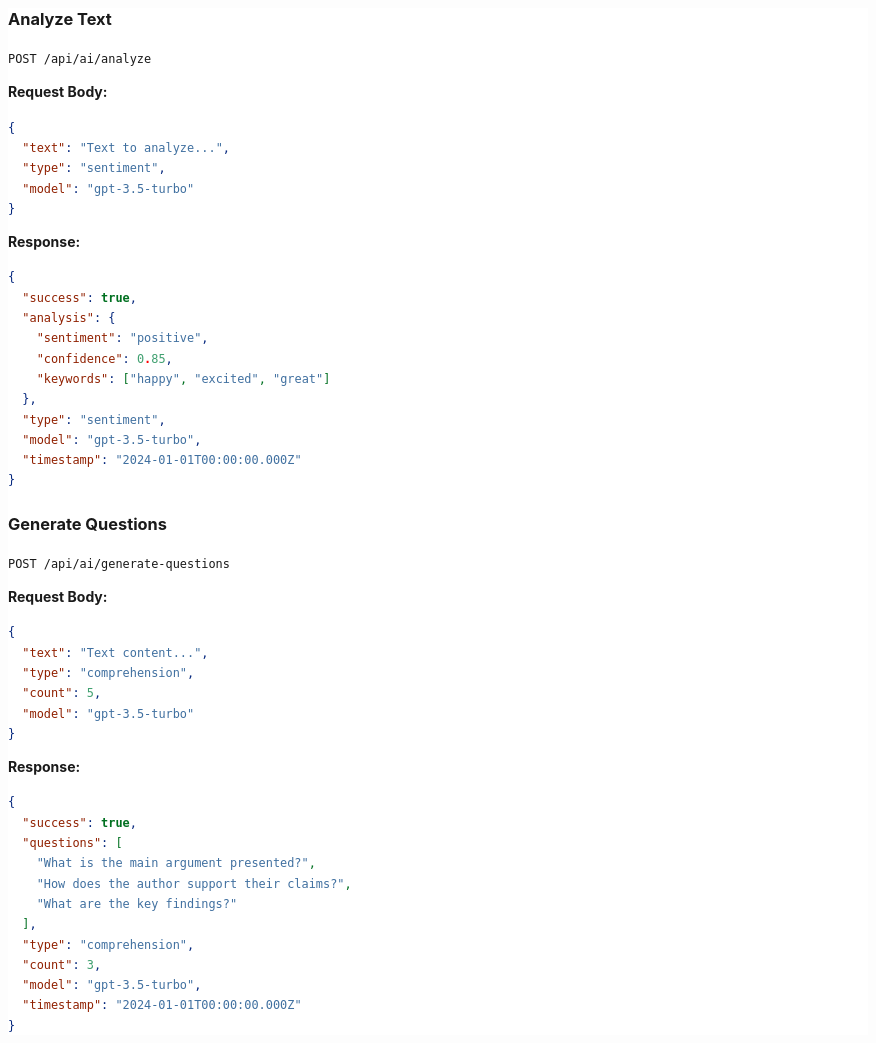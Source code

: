 ### Analyze Text
```http
POST /api/ai/analyze
```

**Request Body:**
```json
{
  "text": "Text to analyze...",
  "type": "sentiment",
  "model": "gpt-3.5-turbo"
}
```

**Response:**
```json
{
  "success": true,
  "analysis": {
    "sentiment": "positive",
    "confidence": 0.85,
    "keywords": ["happy", "excited", "great"]
  },
  "type": "sentiment",
  "model": "gpt-3.5-turbo",
  "timestamp": "2024-01-01T00:00:00.000Z"
}
```

### Generate Questions
```http
POST /api/ai/generate-questions
```

**Request Body:**
```json
{
  "text": "Text content...",
  "type": "comprehension",
  "count": 5,
  "model": "gpt-3.5-turbo"
}
```

**Response:**
```json
{
  "success": true,
  "questions": [
    "What is the main argument presented?",
    "How does the author support their claims?",
    "What are the key findings?"
  ],
  "type": "comprehension",
  "count": 3,
  "model": "gpt-3.5-turbo",
  "timestamp": "2024-01-01T00:00:00.000Z"
}
```
